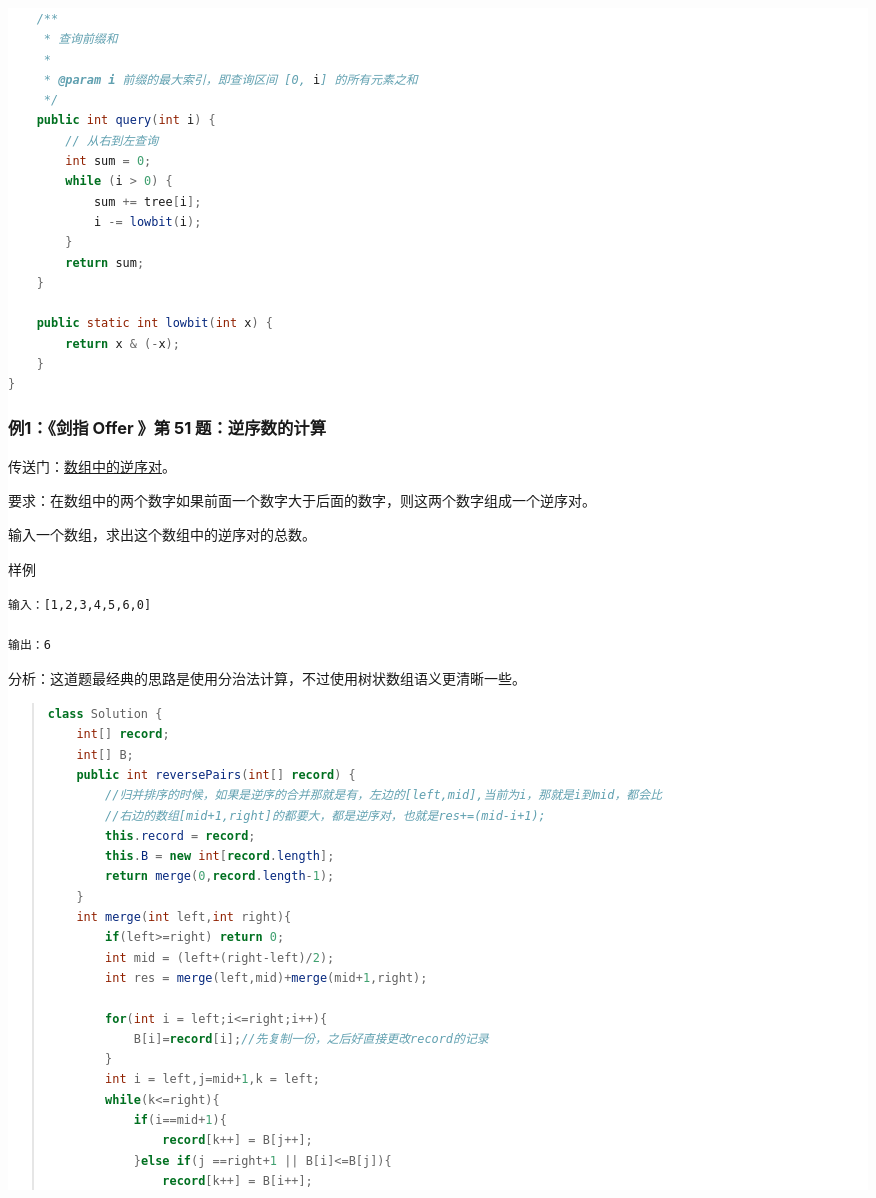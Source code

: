 ```java
    /**
     * 查询前缀和
     *
     * @param i 前缀的最大索引，即查询区间 [0, i] 的所有元素之和
     */
    public int query(int i) {
        // 从右到左查询
        int sum = 0;
        while (i > 0) {
            sum += tree[i];
            i -= lowbit(i);
        }
        return sum;
    }

    public static int lowbit(int x) {
        return x & (-x);
    }
}
```



### 例1：《剑指 Offer 》第 51 题：逆序数的计算

传送门：[数组中的逆序对](https://leetcode.cn/problems/shu-zu-zhong-de-ni-xu-dui-lcof/solutions/622496/jian-zhi-offer-51-shu-zu-zhong-de-ni-xu-pvn2h/)。

要求：在数组中的两个数字如果前面一个数字大于后面的数字，则这两个数字组成一个逆序对。

输入一个数组，求出这个数组中的逆序对的总数。

样例

```plain
输入：[1,2,3,4,5,6,0]

输出：6
```

分析：这道题最经典的思路是使用分治法计算，不过使用树状数组语义更清晰一些。

> ```java
> class Solution {
>     int[] record;
>     int[] B;
>     public int reversePairs(int[] record) {
>         //归并排序的时候，如果是逆序的合并那就是有，左边的[left,mid],当前为i，那就是i到mid，都会比
>         //右边的数组[mid+1,right]的都要大，都是逆序对，也就是res+=(mid-i+1);
>         this.record = record;
>         this.B = new int[record.length];
>         return merge(0,record.length-1);
>     }
>     int merge(int left,int right){
>         if(left>=right) return 0;
>         int mid = (left+(right-left)/2);
>         int res = merge(left,mid)+merge(mid+1,right);
>         
>         for(int i = left;i<=right;i++){
>             B[i]=record[i];//先复制一份，之后好直接更改record的记录
>         }
>         int i = left,j=mid+1,k = left;
>         while(k<=right){
>             if(i==mid+1){
>                 record[k++] = B[j++];
>             }else if(j ==right+1 || B[i]<=B[j]){
>                 record[k++] = B[i++];